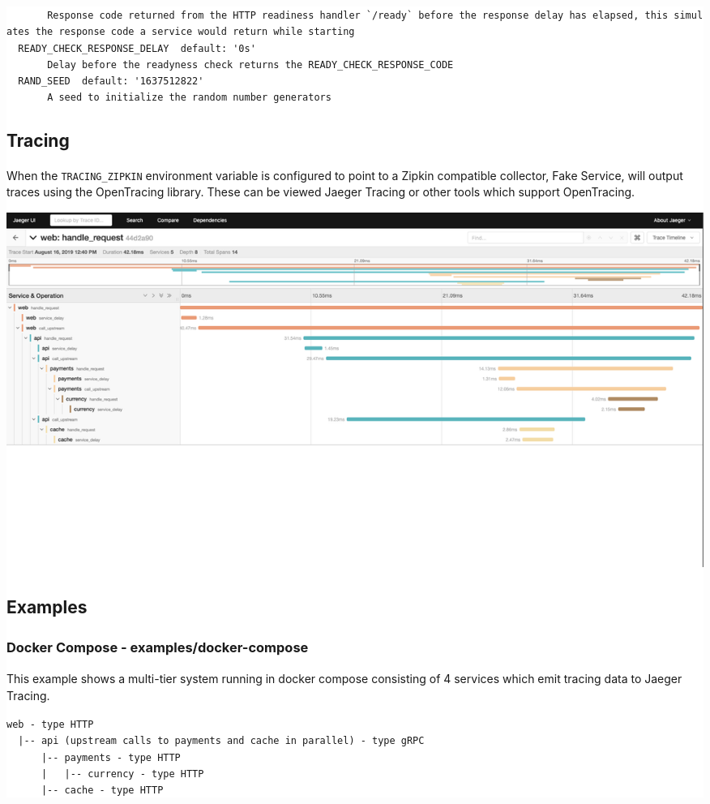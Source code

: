 ```
       Response code returned from the HTTP readiness handler `/ready` before the response delay has elapsed, this simulates the response code a service would return while starting
  READY_CHECK_RESPONSE_DELAY  default: '0s'
       Delay before the readyness check returns the READY_CHECK_RESPONSE_CODE
  RAND_SEED  default: '1637512822'
       A seed to initialize the random number generators
```

## Tracing
When the `TRACING_ZIPKIN` environment variable is configured to point to a Zipkin compatible collector, Fake Service, will output
traces using the OpenTracing library. These can be viewed Jaeger Tracing or other tools which support OpenTracing.

![](images/jaeger_tracing.png)

## Examples

### Docker Compose - examples/docker-compose
This example shows a multi-tier system running in docker compose consisting of 4 services which emit tracing data to Jaeger Tracing.

```
web - type HTTP
  |-- api (upstream calls to payments and cache in parallel) - type gRPC
      |-- payments - type HTTP
      |   |-- currency - type HTTP
      |-- cache - type HTTP
```
